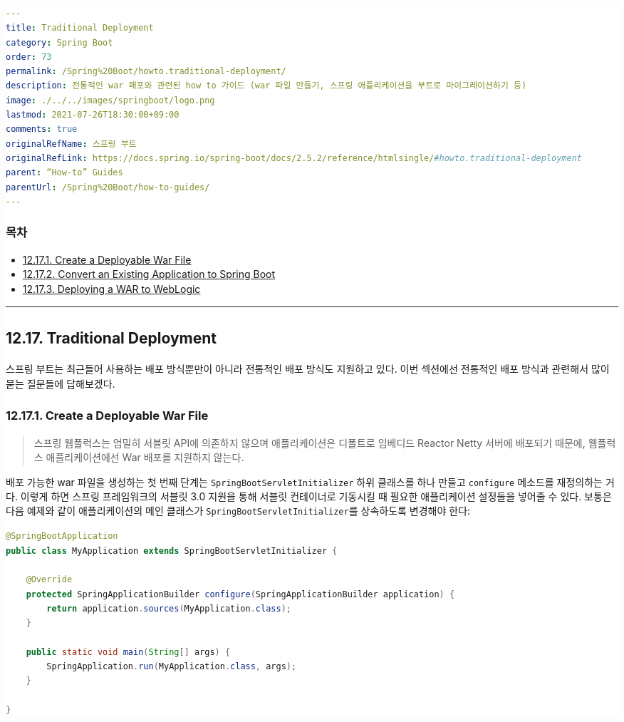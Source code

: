 ```yaml
---
title: Traditional Deployment
category: Spring Boot
order: 73
permalink: /Spring%20Boot/howto.traditional-deployment/
description: 전통적인 war 패포와 관련된 how to 가이드 (war 파일 만들기, 스프링 애플리케이션을 부트로 마이그레이션하기 등)
image: ./../../images/springboot/logo.png
lastmod: 2021-07-26T18:30:00+09:00
comments: true
originalRefName: 스프링 부트
originalRefLink: https://docs.spring.io/spring-boot/docs/2.5.2/reference/htmlsingle/#howto.traditional-deployment
parent: “How-to” Guides
parentUrl: /Spring%20Boot/how-to-guides/
---
```


### 목차

- [12.17.1. Create a Deployable War File](#12171-create-a-deployable-war-file)
- [12.17.2. Convert an Existing Application to Spring Boot](#12172-convert-an-existing-application-to-spring-boot)
- [12.17.3. Deploying a WAR to WebLogic](#12173-deploying-a-war-to-weblogic)

---

## 12.17. Traditional Deployment

스프링 부트는 최근들어 사용하는 배포 방식뿐만이 아니라 전통적인 배포 방식도 지원하고 있다. 이번 섹션에선 전통적인 배포 방식과 관련해서 많이 묻는 질문들에 답해보겠다.

### 12.17.1. Create a Deployable War File

> 스프링 웹플럭스는 엄밀히 서블릿 API에 의존하지 않으며 애플리케이션은 디폴트로 임베디드 Reactor Netty 서버에 배포되기 때문에, 웹플럭스 애플리케이션에선 War 배포를 지원하지 않는다.

배포 가능한 war 파일을 생성하는 첫 번째 단계는 `SpringBootServletInitializer` 하위 클래스를 하나 만들고 `configure` 메소드를 재정의하는 거다. 이렇게 하면 스프링 프레임워크의 서블릿 3.0 지원을 통해 서블릿 컨테이너로 기동시킬 때 필요한 애플리케이션 설정들을 넣어줄 수 있다. 보통은 다음 예제와 같이 애플리케이션의 메인 클래스가 `SpringBootServletInitializer`를 상속하도록 변경해야 한다:

```java
@SpringBootApplication
public class MyApplication extends SpringBootServletInitializer {

    @Override
    protected SpringApplicationBuilder configure(SpringApplicationBuilder application) {
        return application.sources(MyApplication.class);
    }

    public static void main(String[] args) {
        SpringApplication.run(MyApplication.class, args);
    }

}
```
